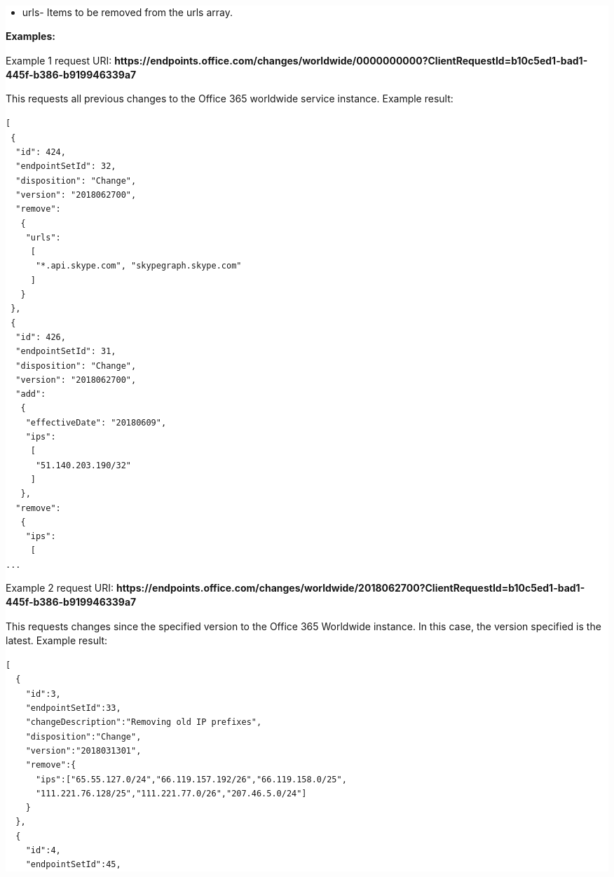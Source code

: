   - urls- Items to be removed from the urls array.
    
 **Examples:**
  
Example 1 request URI: **<span>https:</span>//endpoints.office.com/changes/worldwide/0000000000?ClientRequestId=b10c5ed1-bad1-445f-b386-b919946339a7**
  
This requests all previous changes to the Office 365 worldwide service instance. Example result:
  
```
[ 
 { 
  "id": 424, 
  "endpointSetId": 32, 
  "disposition": "Change", 
  "version": "2018062700", 
  "remove": 
   { 
    "urls": 
     [ 
      "*.api.skype.com", "skypegraph.skype.com" 
     ] 
   } 
 }, 
 { 
  "id": 426, 
  "endpointSetId": 31, 
  "disposition": "Change", 
  "version": "2018062700", 
  "add": 
   { 
    "effectiveDate": "20180609", 
    "ips": 
     [ 
      "51.140.203.190/32" 
     ]
   },
  "remove": 
   { 
    "ips": 
     [
...

```

Example 2 request URI: **<span>https:</span>//endpoints.office.com/changes/worldwide/2018062700?ClientRequestId=b10c5ed1-bad1-445f-b386-b919946339a7**
  
This requests changes since the specified version to the Office 365 Worldwide instance. In this case, the version specified is the latest. Example result:
  
```
[
  {
    "id":3,
    "endpointSetId":33,
    "changeDescription":"Removing old IP prefixes",
    "disposition":"Change",
    "version":"2018031301",
    "remove":{
      "ips":["65.55.127.0/24","66.119.157.192/26","66.119.158.0/25",
      "111.221.76.128/25","111.221.77.0/26","207.46.5.0/24"]
    }
  },
  {
    "id":4,
    "endpointSetId":45,
```